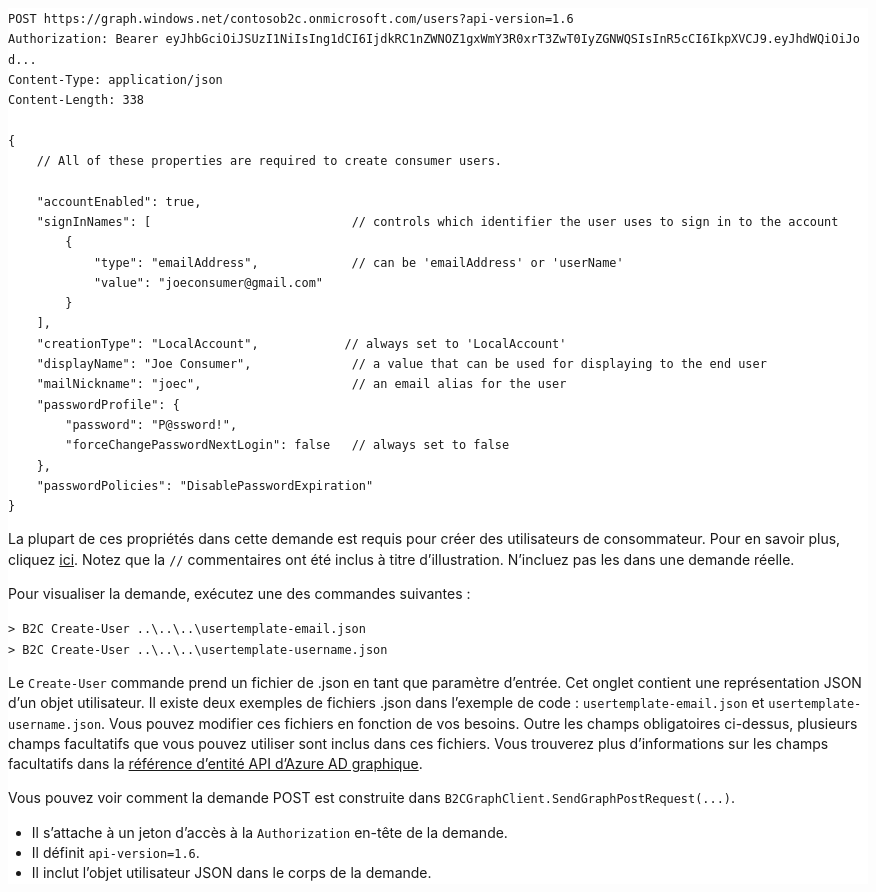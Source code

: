 ```
POST https://graph.windows.net/contosob2c.onmicrosoft.com/users?api-version=1.6
Authorization: Bearer eyJhbGciOiJSUzI1NiIsIng1dCI6IjdkRC1nZWNOZ1gxWmY3R0xrT3ZwT0IyZGNWQSIsInR5cCI6IkpXVCJ9.eyJhdWQiOiJod...
Content-Type: application/json
Content-Length: 338

{
    // All of these properties are required to create consumer users.

    "accountEnabled": true,
    "signInNames": [                            // controls which identifier the user uses to sign in to the account
        {
            "type": "emailAddress",             // can be 'emailAddress' or 'userName'
            "value": "joeconsumer@gmail.com"
        }
    ],
    "creationType": "LocalAccount",            // always set to 'LocalAccount'
    "displayName": "Joe Consumer",              // a value that can be used for displaying to the end user
    "mailNickname": "joec",                     // an email alias for the user
    "passwordProfile": {
        "password": "P@ssword!",
        "forceChangePasswordNextLogin": false   // always set to false
    },
    "passwordPolicies": "DisablePasswordExpiration"
}
```

La plupart de ces propriétés dans cette demande est requis pour créer des utilisateurs de consommateur. Pour en savoir plus, cliquez [ici](https://msdn.microsoft.com/library/azure/ad/graph/api/users-operations#CreateLocalAccountUser). Notez que la `//` commentaires ont été inclus à titre d’illustration. N’incluez pas les dans une demande réelle.

Pour visualiser la demande, exécutez une des commandes suivantes :

```
> B2C Create-User ..\..\..\usertemplate-email.json
> B2C Create-User ..\..\..\usertemplate-username.json
```

Le `Create-User` commande prend un fichier de .json en tant que paramètre d’entrée. Cet onglet contient une représentation JSON d’un objet utilisateur. Il existe deux exemples de fichiers .json dans l’exemple de code : `usertemplate-email.json` et `usertemplate-username.json`. Vous pouvez modifier ces fichiers en fonction de vos besoins. Outre les champs obligatoires ci-dessus, plusieurs champs facultatifs que vous pouvez utiliser sont inclus dans ces fichiers. Vous trouverez plus d’informations sur les champs facultatifs dans la [référence d’entité API d’Azure AD graphique](https://msdn.microsoft.com/Library/Azure/Ad/Graph/api/entity-and-complex-type-reference#user-entity).

Vous pouvez voir comment la demande POST est construite dans `B2CGraphClient.SendGraphPostRequest(...)`.

- Il s’attache à un jeton d’accès à la `Authorization` en-tête de la demande.
- Il définit `api-version=1.6`.
- Il inclut l’objet utilisateur JSON dans le corps de la demande.
